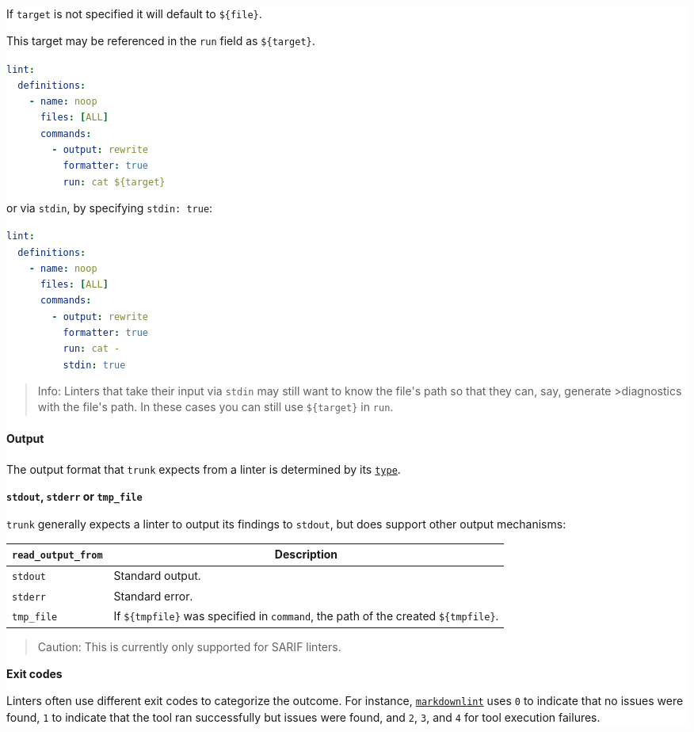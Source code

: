 If `target` is not specified it will default to `${file}`.

This target may be referenced in the `run` field as `${target}`.

```yaml
lint:
  definitions:
    - name: noop
      files: [ALL]
      commands:
        - output: rewrite
          formatter: true
          run: cat ${target}
```

or via `stdin`, by specifying `stdin: true`:

```yaml
lint:
  definitions:
    - name: noop
      files: [ALL]
      commands:
        - output: rewrite
          formatter: true
          run: cat -
          stdin: true
```

> Info: Linters that take their input via `stdin` may still want to know the file's path so that they can, say, generate >diagnostics with the file's path. In these cases you can still use `${target}` in `run`.

#### Output

The output format that `trunk` expects from a linter is determined by its [`type`](../check/broken-reference/).

**`stdout`, `stderr` or `tmp_file`**

`trunk` generally expects a linter to output its findings to `stdout`, but does support other output mechanisms:

| `read_output_from` | Description                                                                       |
| ------------------ | --------------------------------------------------------------------------------- |
| `stdout`           | Standard output.                                                                  |
| `stderr`           | Standard error.                                                                   |
| `tmp_file`         | If `${tmpfile}` was specified in `command`, the path of the created `${tmpfile}`. |

> Caution: This is currently only supported for SARIF linters.

**Exit codes**

Linters often use different exit codes to categorize the outcome. For instance, [`markdownlint`](https://github.com/igorshubovych/markdownlint-cli#exit-codes) uses `0` to indicate that no issues were found, `1` to indicate that the tool ran successfully but issues were found, and `2`, `3`, and `4` for tool execution failures.
